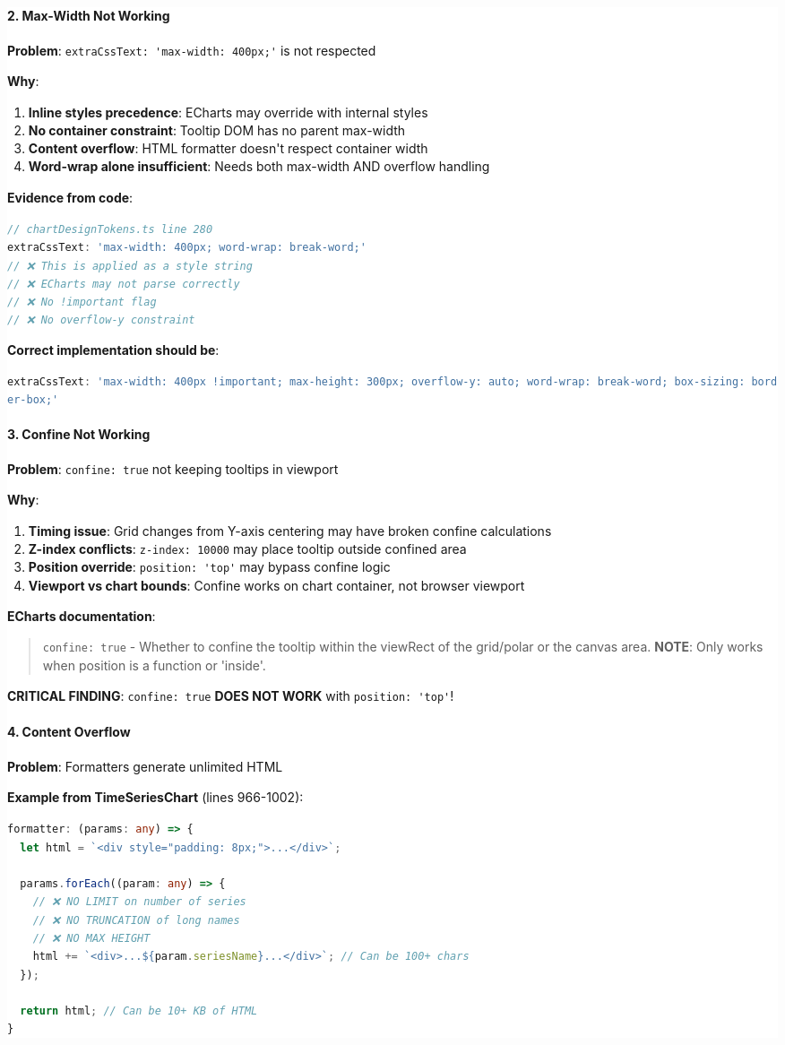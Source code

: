 #### 2. Max-Width Not Working

**Problem**: `extraCssText: 'max-width: 400px;'` is not respected

**Why**:
1. **Inline styles precedence**: ECharts may override with internal styles
2. **No container constraint**: Tooltip DOM has no parent max-width
3. **Content overflow**: HTML formatter doesn't respect container width
4. **Word-wrap alone insufficient**: Needs both max-width AND overflow handling

**Evidence from code**:
```typescript
// chartDesignTokens.ts line 280
extraCssText: 'max-width: 400px; word-wrap: break-word;'
// ❌ This is applied as a style string
// ❌ ECharts may not parse correctly
// ❌ No !important flag
// ❌ No overflow-y constraint
```

**Correct implementation should be**:
```typescript
extraCssText: 'max-width: 400px !important; max-height: 300px; overflow-y: auto; word-wrap: break-word; box-sizing: border-box;'
```

#### 3. Confine Not Working

**Problem**: `confine: true` not keeping tooltips in viewport

**Why**:
1. **Timing issue**: Grid changes from Y-axis centering may have broken confine calculations
2. **Z-index conflicts**: `z-index: 10000` may place tooltip outside confined area
3. **Position override**: `position: 'top'` may bypass confine logic
4. **Viewport vs chart bounds**: Confine works on chart container, not browser viewport

**ECharts documentation**:
> `confine: true` - Whether to confine the tooltip within the viewRect of the grid/polar or the canvas area.
> **NOTE**: Only works when position is a function or 'inside'.

**CRITICAL FINDING**: `confine: true` **DOES NOT WORK** with `position: 'top'`!

#### 4. Content Overflow

**Problem**: Formatters generate unlimited HTML

**Example from TimeSeriesChart** (lines 966-1002):
```typescript
formatter: (params: any) => {
  let html = `<div style="padding: 8px;">...</div>`;

  params.forEach((param: any) => {
    // ❌ NO LIMIT on number of series
    // ❌ NO TRUNCATION of long names
    // ❌ NO MAX HEIGHT
    html += `<div>...${param.seriesName}...</div>`; // Can be 100+ chars
  });

  return html; // Can be 10+ KB of HTML
}
```
